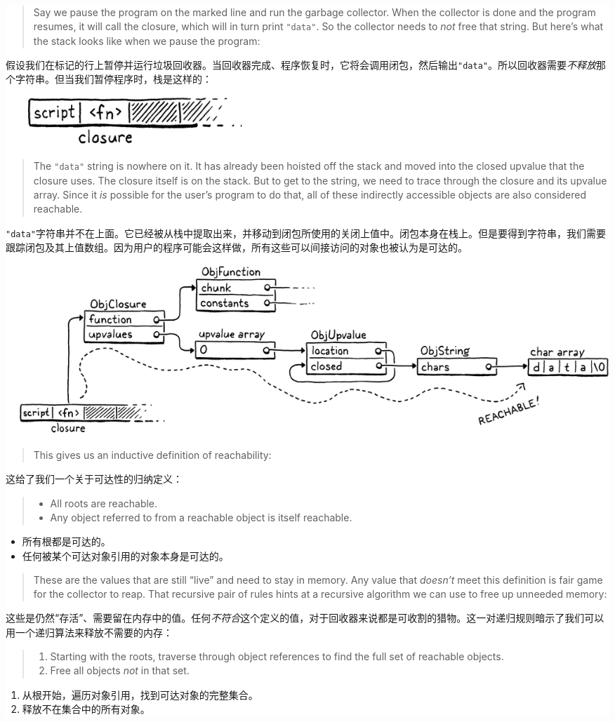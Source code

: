 > Say we pause the program on the marked line and run the garbage collector. When the collector is done and the program resumes, it will call the closure, which will in turn print `"data"`. So the collector needs to *not* free that string. But here’s what the stack looks like when we pause the program:

假设我们在标记的行上暂停并运行垃圾回收器。当回收器完成、程序恢复时，它将会调用闭包，然后输出`"data"`。所以回收器需要*不释放*那个字符串。但当我们暂停程序时，栈是这样的：

![The stack, containing only the script and closure.](26.垃圾回收/stack.png)

> The `"data"` string is nowhere on it. It has already been hoisted off the stack and moved into the closed upvalue that the closure uses. The closure itself is on the stack. But to get to the string, we need to trace through the closure and its upvalue array. Since it *is* possible for the user’s program to do that, all of these indirectly accessible objects are also considered reachable.

`"data"`字符串并不在上面。它已经被从栈中提取出来，并移动到闭包所使用的关闭上值中。闭包本身在栈上。但是要得到字符串，我们需要跟踪闭包及其上值数组。因为用户的程序可能会这样做，所有这些可以间接访问的对象也被认为是可达的。

![All of the referenced objects from the closure, and the path to the 'data' string from the stack.](26.垃圾回收/reachable.png)

> This gives us an inductive definition of reachability:

这给了我们一个关于可达性的归纳定义：

> - All roots are reachable.
> - Any object referred to from a reachable object is itself reachable.

* 所有根都是可达的。
* 任何被某个可达对象引用的对象本身是可达的。

> These are the values that are still “live” and need to stay in memory. Any value that *doesn’t* meet this definition is fair game for the collector to reap. That recursive pair of rules hints at a recursive algorithm we can use to free up unneeded memory:

这些是仍然“存活”、需要留在内存中的值。任何*不符合*这个定义的值，对于回收器来说都是可收割的猎物。这一对递归规则暗示了我们可以用一个递归算法来释放不需要的内存：

> 1. Starting with the roots, traverse through object references to find the full set of reachable objects.
> 2. Free all objects *not* in that set.

1. 从根开始，遍历对象引用，找到可达对象的完整集合。
2. 释放不在集合中的所有对象。
